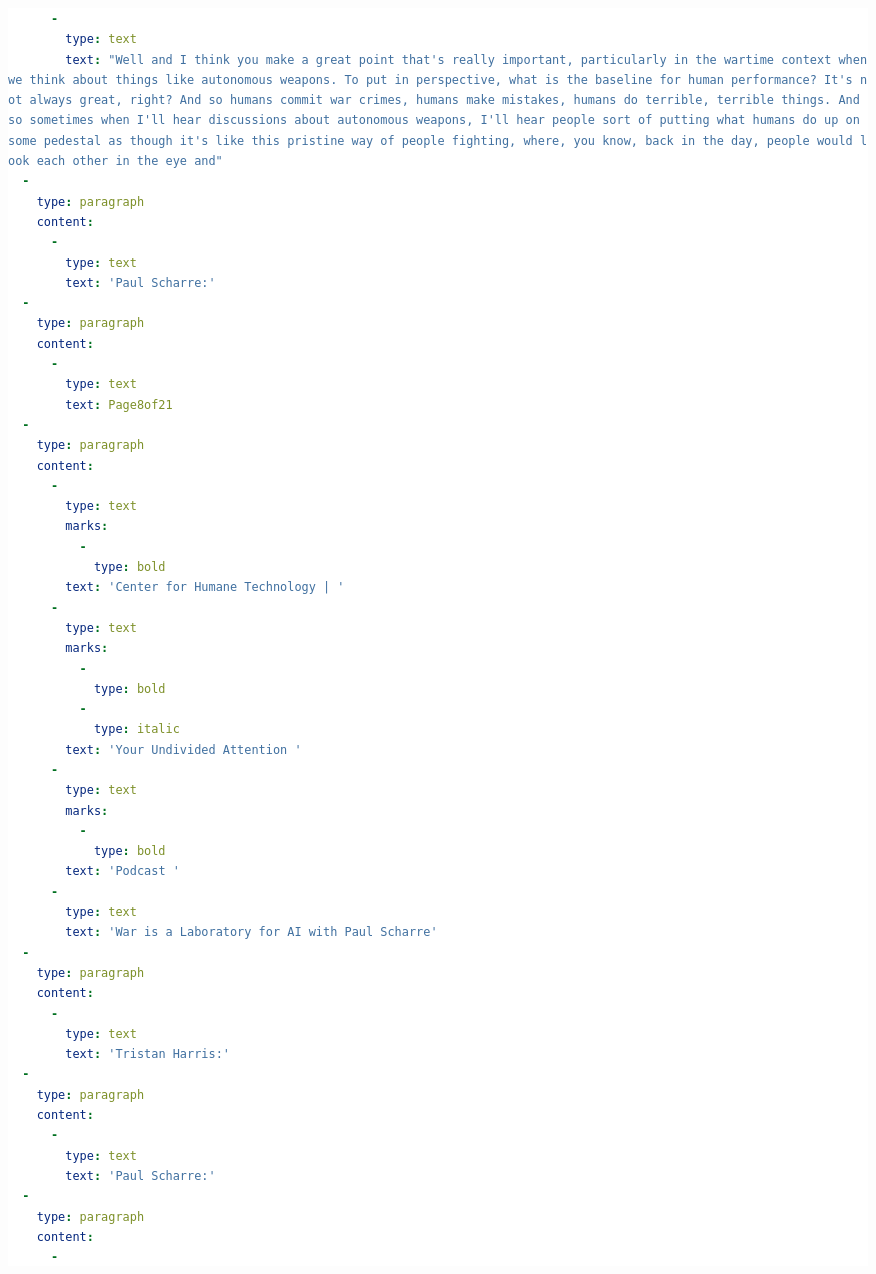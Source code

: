 ```yaml
      -
        type: text
        text: "Well and I think you make a great point that's really important, particularly in the wartime context when we think about things like autonomous weapons. To put in perspective, what is the baseline for human performance? It's not always great, right? And so humans commit war crimes, humans make mistakes, humans do terrible, terrible things. And so sometimes when I'll hear discussions about autonomous weapons, I'll hear people sort of putting what humans do up on some pedestal as though it's like this pristine way of people fighting, where, you know, back in the day, people would look each other in the eye and"
  -
    type: paragraph
    content:
      -
        type: text
        text: 'Paul Scharre:'
  -
    type: paragraph
    content:
      -
        type: text
        text: Page8of21
  -
    type: paragraph
    content:
      -
        type: text
        marks:
          -
            type: bold
        text: 'Center for Humane Technology | '
      -
        type: text
        marks:
          -
            type: bold
          -
            type: italic
        text: 'Your Undivided Attention '
      -
        type: text
        marks:
          -
            type: bold
        text: 'Podcast '
      -
        type: text
        text: 'War is a Laboratory for AI with Paul Scharre'
  -
    type: paragraph
    content:
      -
        type: text
        text: 'Tristan Harris:'
  -
    type: paragraph
    content:
      -
        type: text
        text: 'Paul Scharre:'
  -
    type: paragraph
    content:
      -
```